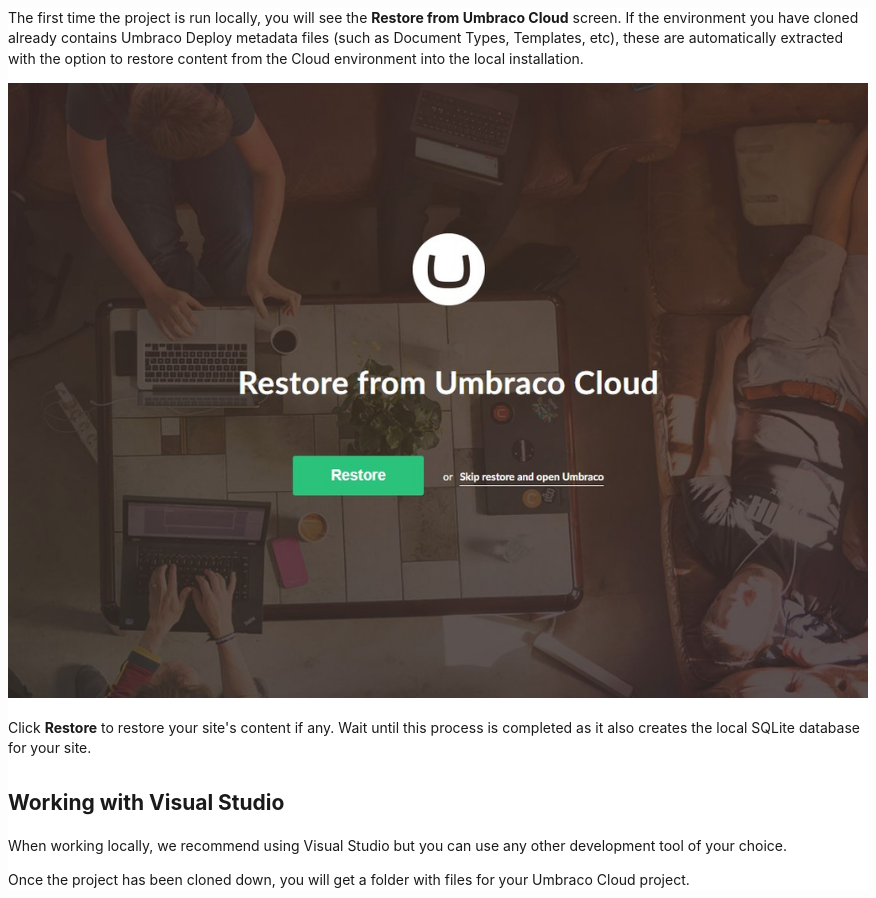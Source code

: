 The first time the project is run locally, you will see the **Restore from Umbraco Cloud** screen. If the environment you have cloned already contains Umbraco Deploy metadata files (such as Document Types, Templates, etc), these are automatically extracted with the option to restore content from the Cloud environment into the local installation.

![clone dialog](../../set-up-your-project/project-settings/images/restorecontent.jpg)

Click **Restore** to restore your site's content if any. Wait until this process is completed as it also creates the local SQLite database for your site.

## Working with Visual Studio

When working locally, we recommend using Visual Studio but you can use any other development tool of your choice.

Once the project has been cloned down, you will get a folder with files for your Umbraco Cloud project.
